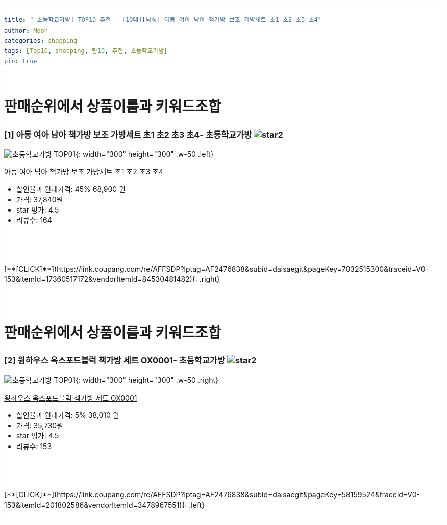 ```yaml
---
title: "[초등학교가방] TOP10 추천 - [10대][남성] 아동 여아 남아 책가방 보조 가방세트 초1 초2 초3 초4"
author: Moon
categories: shopping
tags: [Top10, shopping, 탑10, 추천, 초등학교가방]
pin: true
---
```






        
# 판매순위에서 상품이름과 키워드조합         
### [1] 아동 여아 남아 책가방 보조 가방세트 초1 초2 초3 초4- 초등학교가방  <img width="81" alt="star2" src="https://user-images.githubusercontent.com/78655692/151471960-29c5febe-c509-4c6d-99f4-a2203eb193c5.png">

![초등학교가방 TOP01](https://thumbnail10.coupangcdn.com/thumbnails/remote/230x230ex/image/vendor_inventory/505a/03fb574e5a0f2edd108a46e971550053c67664a05a8759af648f1d037c67.jpeg){: width="300" height="300" .w-50 .left}


[아동 여아 남아 책가방 보조 가방세트 초1 초2 초3 초4](https://link.coupang.com/re/AFFSDP?lptag=AF2476838&subid=dalsaegit&pageKey=7032515300&traceid=V0-153&itemId=17360517172&vendorItemId=84530481482)
<br>
- 할인율과 원래가격: 45%  68,900   원
- 가격: 37,840원
- star 평가: 4.5
- 리뷰수: 164
<br>
<br>
<br>
[**[CLICK]**](https://link.coupang.com/re/AFFSDP?lptag=AF2476838&subid=dalsaegit&pageKey=7032515300&traceid=V0-153&itemId=17360517172&vendorItemId=84530481482){: .right}
<br>
<br>

---

        
# 판매순위에서 상품이름과 키워드조합         
### [2] 윙하우스 옥스포드블럭 책가방 세트 OX0001- 초등학교가방  <img width="81" alt="star2" src="https://user-images.githubusercontent.com/78655692/151471960-29c5febe-c509-4c6d-99f4-a2203eb193c5.png">

![초등학교가방 TOP01](https://thumbnail9.coupangcdn.com/thumbnails/remote/230x230ex/image/product/image/vendoritem/2019/03/19/3478967551/aae252fe-5bfa-4d25-8e3c-d8616f8cd8af.jpg){: width="300" height="300" .w-50 .right}


[윙하우스 옥스포드블럭 책가방 세트 OX0001](https://link.coupang.com/re/AFFSDP?lptag=AF2476838&subid=dalsaegit&pageKey=58159524&traceid=V0-153&itemId=201802586&vendorItemId=3478967551)
<br>
- 할인율과 원래가격: 5%  38,010   원
- 가격: 35,730원
- star 평가: 4.5
- 리뷰수: 153
<br>
<br>
<br>
[**[CLICK]**](https://link.coupang.com/re/AFFSDP?lptag=AF2476838&subid=dalsaegit&pageKey=58159524&traceid=V0-153&itemId=201802586&vendorItemId=3478967551){: .left}
<br>
<br>
